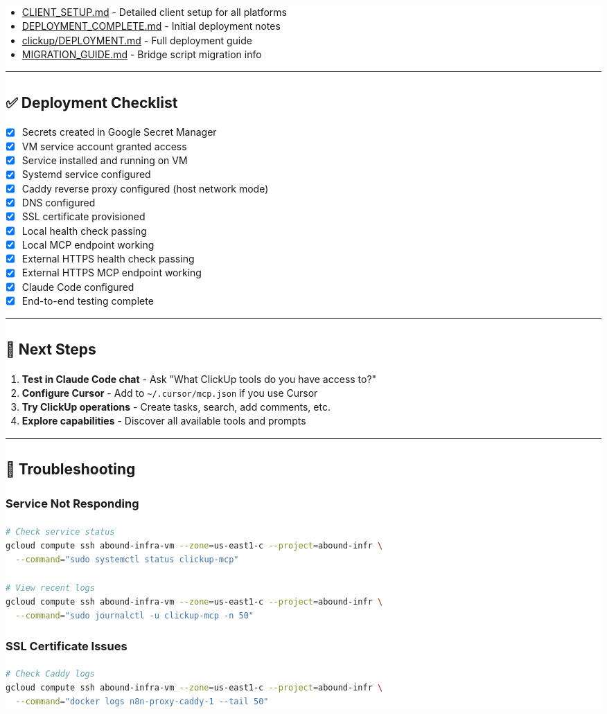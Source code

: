 - [CLIENT_SETUP.md](./CLIENT_SETUP.md) - Detailed client setup for all platforms
- [DEPLOYMENT_COMPLETE.md](./DEPLOYMENT_COMPLETE.md) - Initial deployment notes
- [clickup/DEPLOYMENT.md](./clickup/DEPLOYMENT.md) - Full deployment guide
- [MIGRATION_GUIDE.md](./MIGRATION_GUIDE.md) - Bridge script migration info

---

## ✅ Deployment Checklist

- [x] Secrets created in Google Secret Manager
- [x] VM service account granted access
- [x] Service installed and running on VM
- [x] Systemd service configured
- [x] Caddy reverse proxy configured (host network mode)
- [x] DNS configured
- [x] SSL certificate provisioned
- [x] Local health check passing
- [x] Local MCP endpoint working
- [x] External HTTPS health check passing
- [x] External HTTPS MCP endpoint working
- [x] Claude Code configured
- [x] End-to-end testing complete

---

## 🚀 Next Steps

1. **Test in Claude Code chat** - Ask "What ClickUp tools do you have access to?"
2. **Configure Cursor** - Add to `~/.cursor/mcp.json` if you use Cursor
3. **Try ClickUp operations** - Create tasks, search, add comments, etc.
4. **Explore capabilities** - Discover all available tools and prompts

---

## 🔄 Troubleshooting

### Service Not Responding
```bash
# Check service status
gcloud compute ssh abound-infra-vm --zone=us-east1-c --project=abound-infr \
  --command="sudo systemctl status clickup-mcp"

# View recent logs
gcloud compute ssh abound-infra-vm --zone=us-east1-c --project=abound-infr \
  --command="sudo journalctl -u clickup-mcp -n 50"
```

### SSL Certificate Issues
```bash
# Check Caddy logs
gcloud compute ssh abound-infra-vm --zone=us-east1-c --project=abound-infr \
  --command="docker logs n8n-proxy-caddy-1 --tail 50"
```
